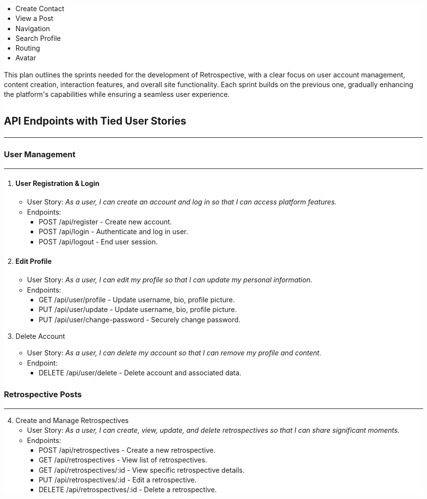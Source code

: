   - Create Contact
  - View a Post
  - Navigation
  - Search Profile
  - Routing
  - Avatar

This plan outlines the sprints needed for the development of Retrospective, with a clear focus on user account management, content creation, interaction features, and overall site functionality. Each sprint builds on the previous one, gradually enhancing the platform's capabilities while ensuring a seamless user experience.

## API Endpoints with Tied User Stories
---

### User Management
---

1. #### User Registration & Login
   - User Story: *As a user, I can create an account and log in so that I can access platform features.*
   - Endpoints:
     - POST /api/register - Create new account.
     - POST /api/login - Authenticate and log in user.
     - POST /api/logout - End user session.

2. #### Edit Profile
   - User Story: *As a user, I can edit my profile so that I can update my personal information.*
   - Endpoints:
     - GET /api/user/profile  - Update username, bio, profile picture.
     - PUT /api/user/update - Update username, bio, profile picture.
     - PUT /api/user/change-password - Securely change password.

3. Delete Account
   - User Story: *As a user, I can delete my account so that I can remove my profile and content.*
   - Endpoint:
     - DELETE /api/user/delete - Delete account and associated data.


### Retrospective Posts
--- 

4. Create and Manage Retrospectives
   - User Story: *As a user, I can create, view, update, and delete retrospectives so that I can share significant moments.*
   - Endpoints:
     - POST /api/retrospectives - Create a new retrospective.
     - GET /api/retrospectives - View list of retrospectives.
     - GET /api/retrospectives/:id - View specific retrospective details.
     - PUT /api/retrospectives/:id - Edit a retrospective.
     - DELETE /api/retrospectives/:id - Delete a retrospective.
